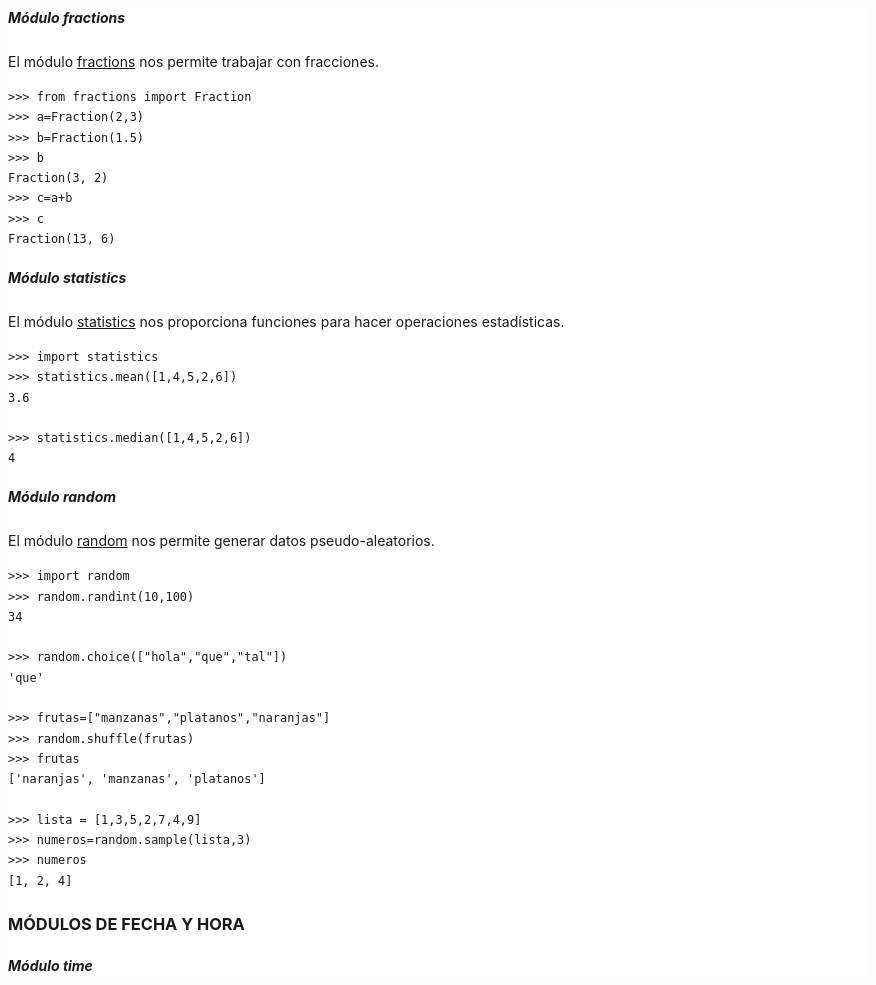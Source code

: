 ##### Módulo fractions

El módulo [fractions](https://docs.python.org/3.4/library/fractions.html) nos permite trabajar con fracciones.

```
>>> from fractions import Fraction
>>> a=Fraction(2,3)
>>> b=Fraction(1.5)
>>> b
Fraction(3, 2)
>>> c=a+b
>>> c
Fraction(13, 6)
```

##### Módulo statistics

El módulo [statistics](https://docs.python.org/3.4/library/statistics.html) nos proporciona funciones para hacer operaciones estadísticas.

```
>>> import statistics
>>> statistics.mean([1,4,5,2,6])
3.6

>>> statistics.median([1,4,5,2,6])
4
```

##### Módulo random

El módulo [random](https://docs.python.org/3.4/library/random.html) nos permite generar datos pseudo-aleatorios.

```
>>> import random
>>> random.randint(10,100)
34

>>> random.choice(["hola","que","tal"])
'que'

>>> frutas=["manzanas","platanos","naranjas"]
>>> random.shuffle(frutas)
>>> frutas
['naranjas', 'manzanas', 'platanos']

>>> lista = [1,3,5,2,7,4,9]
>>> numeros=random.sample(lista,3)
>>> numeros
[1, 2, 4]
```

### MÓDULOS DE FECHA Y HORA
##### Módulo time
